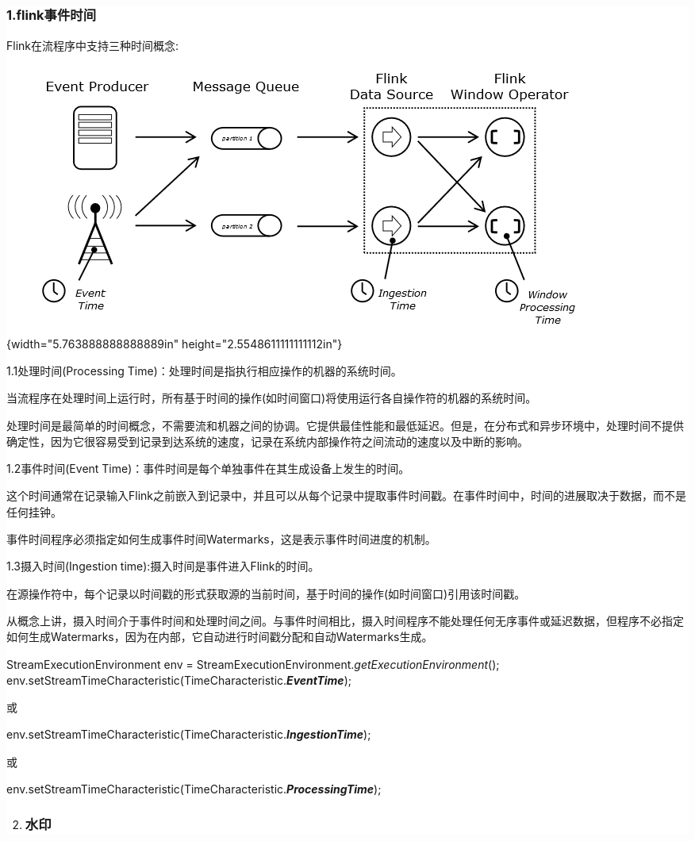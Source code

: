 ### 1.flink事件时间

Flink在流程序中支持三种时间概念:

![a](media/image1.png){width="5.763888888888889in"
height="2.5548611111111112in"}

1.1处理时间(Processing Time)：处理时间是指执行相应操作的机器的系统时间。

当流程序在处理时间上运行时，所有基于时间的操作(如时间窗口)将使用运行各自操作符的机器的系统时间。

处理时间是最简单的时间概念，不需要流和机器之间的协调。它提供最佳性能和最低延迟。但是，在分布式和异步环境中，处理时间不提供确定性，因为它很容易受到记录到达系统的速度，记录在系统内部操作符之间流动的速度以及中断的影响。

1.2事件时间(Event
Time)：事件时间是每个单独事件在其生成设备上发生的时间。

这个时间通常在记录输入Flink之前嵌入到记录中，并且可以从每个记录中提取事件时间戳。在事件时间中，时间的进展取决于数据，而不是任何挂钟。

事件时间程序必须指定如何生成事件时间Watermarks，这是表示事件时间进度的机制。

1.3摄入时间(Ingestion time):摄入时间是事件进入Flink的时间。

在源操作符中，每个记录以时间戳的形式获取源的当前时间，基于时间的操作(如时间窗口)引用该时间戳。

从概念上讲，摄入时间介于事件时间和处理时间之间。与事件时间相比，摄入时间程序不能处理任何无序事件或延迟数据，但程序不必指定如何生成Watermarks，因为在内部，它自动进行时间戳分配和自动Watermarks生成。

StreamExecutionEnvironment env =
StreamExecutionEnvironment.*getExecutionEnvironment*();\
env.setStreamTimeCharacteristic(TimeCharacteristic.***EventTime***);

或

env.setStreamTimeCharacteristic(TimeCharacteristic.***IngestionTime***);

或

env.setStreamTimeCharacteristic(TimeCharacteristic.***ProcessingTime***);

2.  ### 水印
